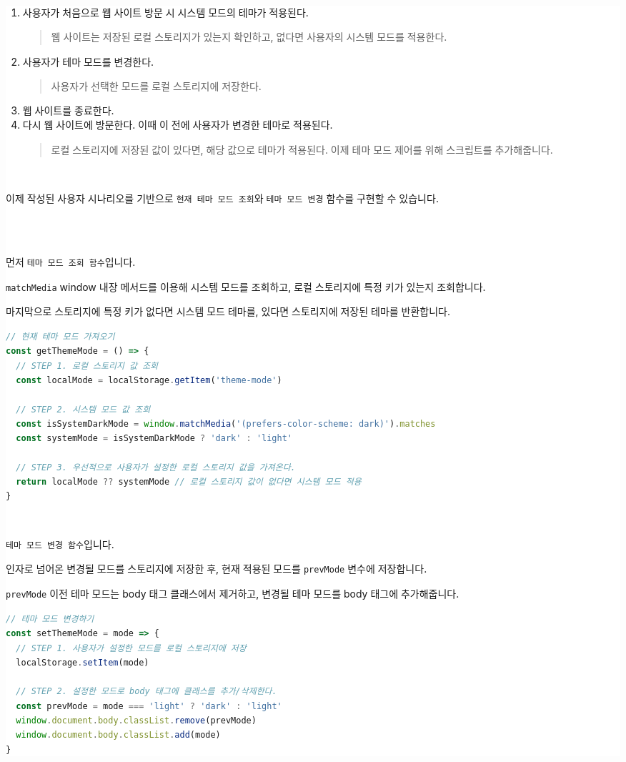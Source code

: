 1. 사용자가 처음으로 웹 사이트 방문 시 시스템 모드의 테마가 적용된다.
   > 웹 사이트는 저장된 로컬 스토리지가 있는지 확인하고, 없다면 사용자의 시스템 모드를 적용한다.
2. 사용자가 테마 모드를 변경한다.
   > 사용자가 선택한 모드를 로컬 스토리지에 저장한다.
3. 웹 사이트를 종료한다.
4. 다시 웹 사이트에 방문한다. 이때 이 전에 사용자가 변경한 테마로 적용된다.
   > 로컬 스토리지에 저장된 값이 있다면, 해당 값으로 테마가 적용된다.
   > 이제 테마 모드 제어를 위해 스크립트를 추가해줍니다.

<br/>

이제 작성된 사용자 시나리오를 기반으로 `현재 테마 모드 조회`와 `테마 모드 변경` 함수를 구현할 수 있습니다.

<br/>
<br/>

먼저 `테마 모드 조회 함수`입니다.

`matchMedia` window 내장 메서드를 이용해 시스템 모드를 조회하고, 로컬 스토리지에 특정 키가 있는지 조회합니다.

마지막으로 스토리지에 특정 키가 없다면 시스템 모드 테마를, 있다면 스토리지에 저장된 테마를 반환합니다.

```js
// 현재 테마 모드 가져오기
const getThemeMode = () => {
  // STEP 1. 로컬 스토리지 값 조회
  const localMode = localStorage.getItem('theme-mode')

  // STEP 2. 시스템 모드 값 조회
  const isSystemDarkMode = window.matchMedia('(prefers-color-scheme: dark)').matches
  const systemMode = isSystemDarkMode ? 'dark' : 'light'

  // STEP 3. 우선적으로 사용자가 설정한 로컬 스토리지 값을 가져온다.
  return localMode ?? systemMode // 로컬 스토리지 값이 없다면 시스템 모드 적용
}
```

<br/>

`테마 모드 변경 함수`입니다.

인자로 넘어온 변경될 모드를 스토리지에 저장한 후, 현재 적용된 모드를 `prevMode` 변수에 저장합니다.

`prevMode` 이전 테마 모드는 body 태그 클래스에서 제거하고, 변경될 테마 모드를 body 태그에 추가해줍니다.

```js
// 테마 모드 변경하기
const setThemeMode = mode => {
  // STEP 1. 사용자가 설정한 모드를 로컬 스토리지에 저장
  localStorage.setItem(mode)

  // STEP 2. 설정한 모드로 body 태그에 클래스를 추가/삭제한다.
  const prevMode = mode === 'light' ? 'dark' : 'light'
  window.document.body.classList.remove(prevMode)
  window.document.body.classList.add(mode)
}
```
